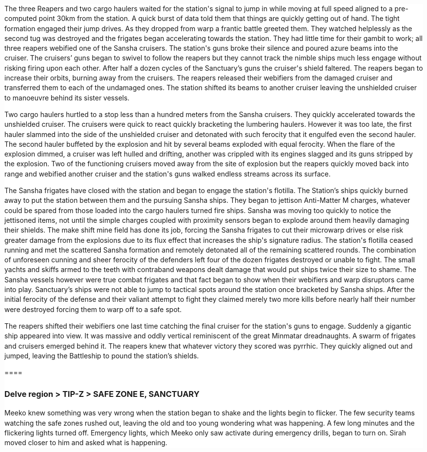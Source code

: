The three Reapers and two cargo haulers waited for the station's signal to jump in while moving at full speed aligned to a pre-computed point 30km from the station. A quick burst of data told them that things are quickly getting out of hand. The tight formation engaged their jump drives. As they dropped from warp a frantic battle greeted them. They watched helplessly as the second tug was destroyed and the frigates began accelerating towards the station. They had little time for their gambit to work; all three reapers webified one of the Sansha cruisers. The station's guns broke their silence and poured azure beams into the cruiser. The cruisers’ guns began to swivel to follow the reapers but they cannot track the nimble ships much less engage without risking firing upon each other. After half a dozen cycles of the Sanctuary’s guns the cruiser's shield faltered. The reapers began to increase their orbits, burning away from the cruisers. The reapers released their webifiers from the damaged cruiser and transferred them to each of the undamaged ones. The station shifted its beams to another cruiser leaving the unshielded cruiser to manoeuvre behind its sister vessels.

Two cargo haulers hurtled to a stop less than a hundred meters from the Sansha cruisers. They quickly accelerated towards the unshielded cruiser. The cruisers were quick to react quickly bracketing the lumbering haulers. However it was too late, the first hauler slammed into the side of the unshielded cruiser and detonated with such ferocity that it engulfed even the second hauler. The second hauler buffeted by the explosion and hit by several beams exploded with equal ferocity. When the flare of the explosion dimmed, a cruiser was left hulled and drifting, another was crippled with its engines slagged and its guns stripped by the explosion. Two of the functioning cruisers moved away from the site of explosion but the reapers quickly moved back into range and webified another cruiser and the station's guns walked endless streams across its surface.

The Sansha frigates have closed with the station and began to engage the station's flotilla. The Station’s ships quickly burned away to put the station between them and the pursuing Sansha ships. They began to jettison Anti-Matter M charges, whatever could be spared from those loaded into the cargo haulers turned fire ships. Sansha was moving too quickly to notice the jettisoned items, not until the simple charges coupled with proximity sensors began to explode around them heavily damaging their shields. The make shift mine field has done its job, forcing the Sansha frigates to cut their microwarp drives or else risk greater damage from the explosions due to its flux effect that increases the ship's signature radius. The station's flotilla ceased running and met the scattered Sansha formation and remotely detonated all of the remaining scattered rounds. The combination of unforeseen cunning and sheer ferocity of the defenders left four of the dozen frigates destroyed or unable to fight. The small yachts and skiffs armed to the teeth with contraband weapons dealt damage that would put ships twice their size to shame. The Sansha vessels however were true combat frigates and that fact began to show when their webifiers and warp disruptors came into play. Sanctuary’s ships were not able to jump to tactical spots around the station once bracketed by Sansha ships. After the initial ferocity of the defense and their valiant attempt to fight they claimed merely two more kills before nearly half their number were destroyed forcing them to warp off to a safe spot. 

The reapers shifted their webifiers one last time catching the final cruiser for the station's guns to engage. Suddenly a gigantic ship appeared into view. It was massive and oddly vertical reminiscent of the great Minmatar dreadnaughts. A swarm of frigates and cruisers emerged behind it. The reapers knew that whatever victory they scored was pyrrhic. They quickly aligned out and jumped, leaving the Battleship to pound the station’s shields.

====

### Delve region > TIP-Z > SAFE ZONE E, SANCTUARY

Meeko knew something was very wrong when the station began to shake and the lights begin to flicker. The few security teams watching the safe zones rushed out, leaving the old and too young wondering what was happening. A few long minutes and the flickering lights turned off. Emergency lights, which Meeko only saw activate during emergency drills, began to turn on. Sirah moved closer to him and asked what is happening. 
